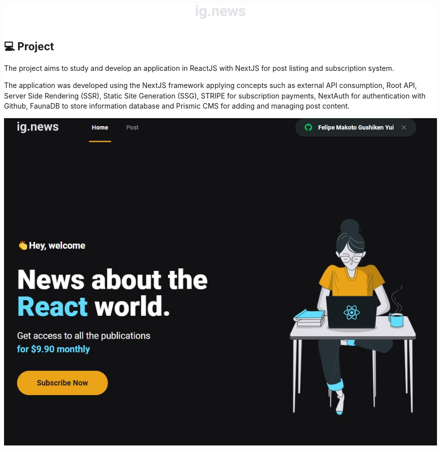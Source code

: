<h1 align="center">
  <img alt="ignews" title="ignews" src="./.github/ig.news.png" width="100px" />
</h1>

## 💻 Project

The project aims to study and develop an application in ReactJS with NextJS for post listing and subscription system.

The application was developed using the NextJS framework applying concepts such as external API consumption, Root API, Server Side Rendering (SSR), Static Site Generation (SSG), STRIPE for subscription payments, NextAuth for authentication with Github, FaunaDB to store information database and Prismic CMS for adding and managing post content.

<p align="center">
  <img alt="home" src=".github/index.jpg" width="100%">